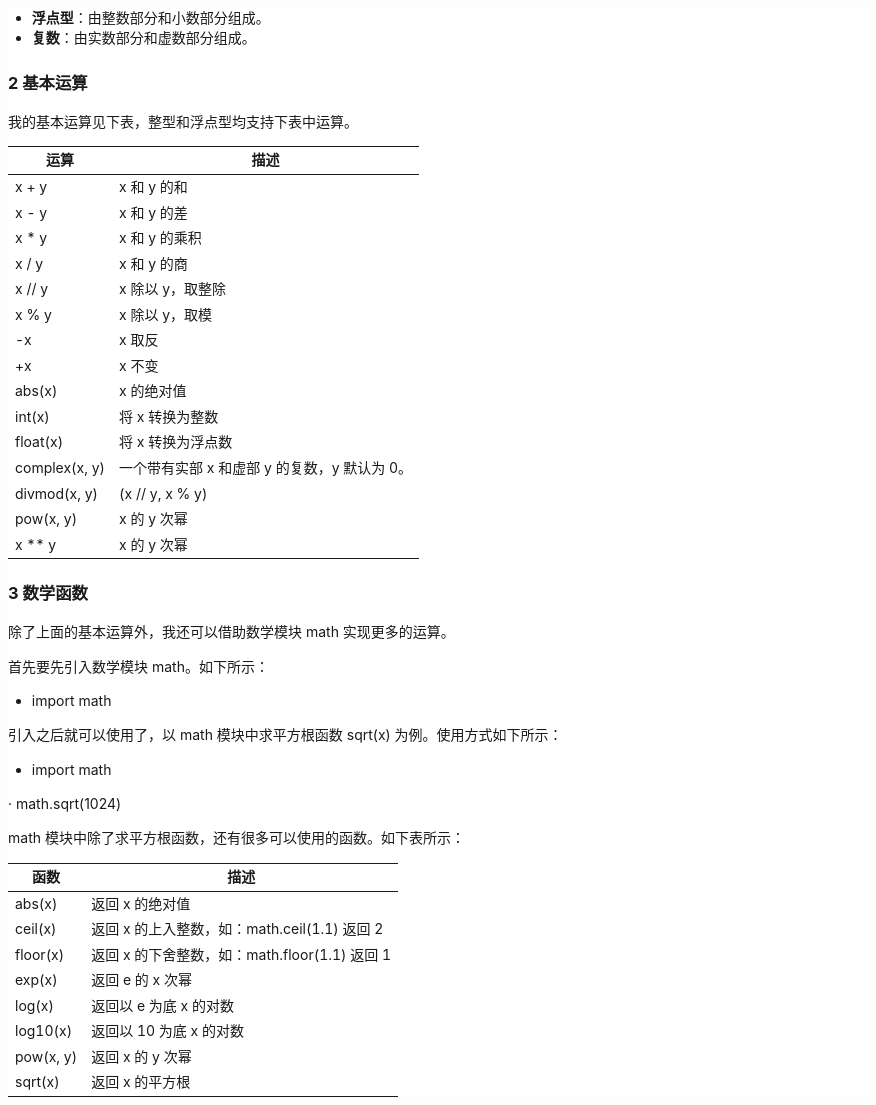 - **浮点型**：由整数部分和小数部分组成。
- **复数**：由实数部分和虚数部分组成。

### 2 基本运算

我的基本运算见下表，整型和浮点型均支持下表中运算。

| **运算**      | **描述**                                     |
| ------------- | -------------------------------------------- |
| x + y         | x 和 y 的和                                  |
| x - y         | x 和 y 的差                                  |
| x * y         | x 和 y 的乘积                                |
| x / y         | x 和 y 的商                                  |
| x // y        | x 除以 y，取整除                             |
| x % y         | x 除以 y，取模                               |
| -x            | x 取反                                       |
| +x            | x 不变                                       |
| abs(x)        | x 的绝对值                                   |
| int(x)        | 将 x 转换为整数                              |
| float(x)      | 将 x 转换为浮点数                            |
| complex(x, y) | 一个带有实部 x 和虚部 y 的复数，y 默认为 0。 |
| divmod(x, y)  | (x // y, x % y)                              |
| pow(x, y)     | x 的 y 次幂                                  |
| x ** y        | x 的 y 次幂                                  |

### 3 数学函数

除了上面的基本运算外，我还可以借助数学模块 math 实现更多的运算。

首先要先引入数学模块 math。如下所示：

- import math

引入之后就可以使用了，以 math 模块中求平方根函数 sqrt(x) 为例。使用方式如下所示：

- import math

·    math.sqrt(1024)

math 模块中除了求平方根函数，还有很多可以使用的函数。如下表所示：

| **函数**     | **描述**                                      |
| ------------ | --------------------------------------------- |
| abs(x)       | 返回 x 的绝对值                               |
| ceil(x)      | 返回 x 的上入整数，如：math.ceil(1.1) 返回 2  |
| floor(x)     | 返回 x 的下舍整数，如：math.floor(1.1) 返回 1 |
| exp(x)       | 返回 e 的 x 次幂                              |
| log(x)       | 返回以 e 为底 x 的对数                        |
| log10(x)     | 返回以 10 为底 x 的对数                       |
| pow(x, y)    | 返回 x 的 y 次幂                              |
| sqrt(x)      | 返回 x 的平方根                               |